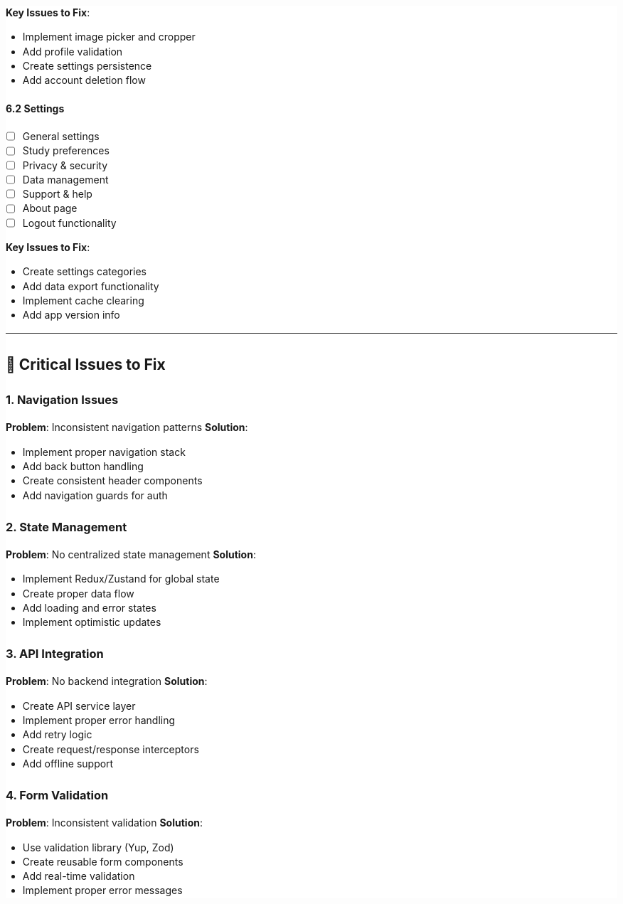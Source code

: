 **Key Issues to Fix**:
- Implement image picker and cropper
- Add profile validation
- Create settings persistence
- Add account deletion flow

#### 6.2 Settings
- [ ] General settings
- [ ] Study preferences
- [ ] Privacy & security
- [ ] Data management
- [ ] Support & help
- [ ] About page
- [ ] Logout functionality

**Key Issues to Fix**:
- Create settings categories
- Add data export functionality
- Implement cache clearing
- Add app version info

---

## 🐛 Critical Issues to Fix

### 1. Navigation Issues
**Problem**: Inconsistent navigation patterns
**Solution**:
- Implement proper navigation stack
- Add back button handling
- Create consistent header components
- Add navigation guards for auth

### 2. State Management
**Problem**: No centralized state management
**Solution**:
- Implement Redux/Zustand for global state
- Create proper data flow
- Add loading and error states
- Implement optimistic updates

### 3. API Integration
**Problem**: No backend integration
**Solution**:
- Create API service layer
- Implement proper error handling
- Add retry logic
- Create request/response interceptors
- Add offline support

### 4. Form Validation
**Problem**: Inconsistent validation
**Solution**:
- Use validation library (Yup, Zod)
- Create reusable form components
- Add real-time validation
- Implement proper error messages
